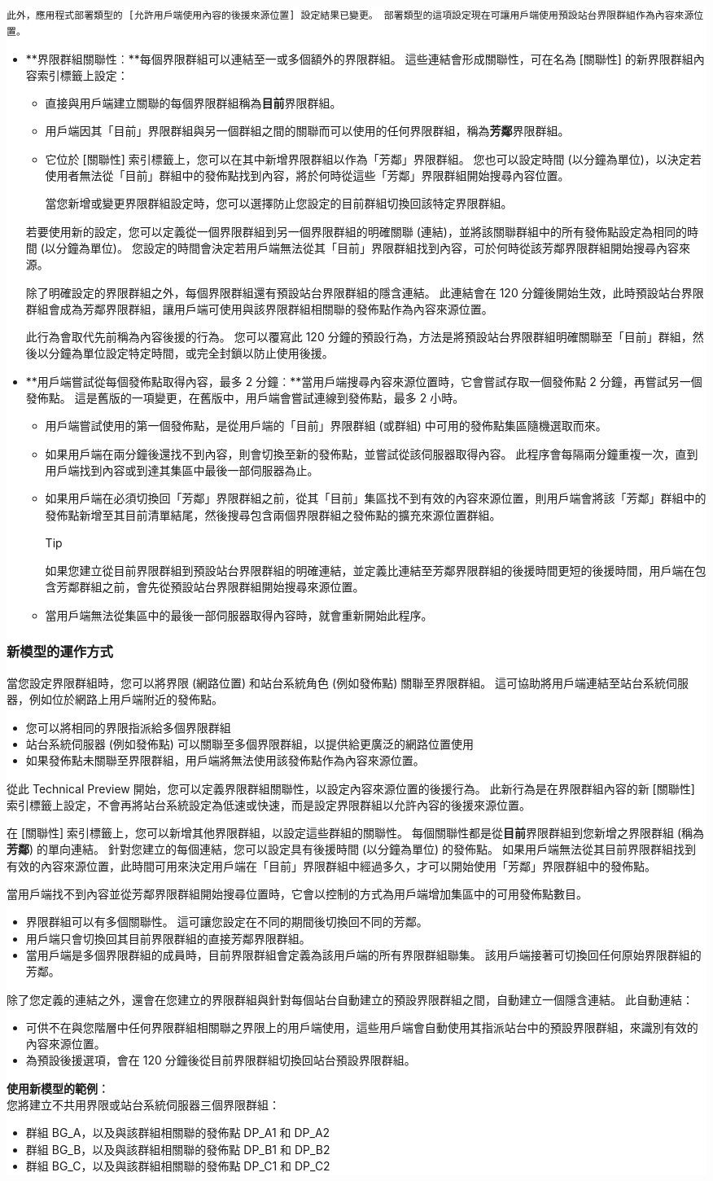     此外，應用程式部署類型的 [允許用戶端使用內容的後援來源位置] 設定結果已變更。 部署類型的這項設定現在可讓用戶端使用預設站台界限群組作為內容來源位置。

 -  **界限群組關聯性︰**每個界限群組可以連結至一或多個額外的界限群組。 這些連結會形成關聯性，可在名為 [關聯性] 的新界限群組內容索引標籤上設定：
    -   直接與用戶端建立關聯的每個界限群組稱為**目前**界限群組。  
    -   用戶端因其「目前」界限群組與另一個群組之間的關聯而可以使用的任何界限群組，稱為**芳鄰**界限群組。
    -  它位於 [關聯性] 索引標籤上，您可以在其中新增界限群組以作為「芳鄰」界限群組。 您也可以設定時間 (以分鐘為單位)，以決定若使用者無法從「目前」群組中的發佈點找到內容，將於何時從這些「芳鄰」界限群組開始搜尋內容位置。

        當您新增或變更界限群組設定時，您可以選擇防止您設定的目前群組切換回該特定界限群組。

    若要使用新的設定，您可以定義從一個界限群組到另一個界限群組的明確關聯 (連結)，並將該關聯群組中的所有發佈點設定為相同的時間 (以分鐘為單位)。 您設定的時間會決定若用戶端無法從其「目前」界限群組找到內容，可於何時從該芳鄰界限群組開始搜尋內容來源。

    除了明確設定的界限群組之外，每個界限群組還有預設站台界限群組的隱含連結。 此連結會在 120 分鐘後開始生效，此時預設站台界限群組會成為芳鄰界限群組，讓用戶端可使用與該界限群組相關聯的發佈點作為內容來源位置。

    此行為會取代先前稱為內容後援的行為。  您可以覆寫此 120 分鐘的預設行為，方法是將預設站台界限群組明確關聯至「目前」群組，然後以分鐘為單位設定特定時間，或完全封鎖以防止使用後援。


-   **用戶端嘗試從每個發佈點取得內容，最多 2 分鐘︰**當用戶端搜尋內容來源位置時，它會嘗試存取一個發佈點 2 分鐘，再嘗試另一個發佈點。 這是舊版的一項變更，在舊版中，用戶端會嘗試連線到發佈點，最多 2 小時。

    - 用戶端嘗試使用的第一個發佈點，是從用戶端的「目前」界限群組 (或群組) 中可用的發佈點集區隨機選取而來。

    - 如果用戶端在兩分鐘後還找不到內容，則會切換至新的發佈點，並嘗試從該伺服器取得內容。 此程序會每隔兩分鐘重複一次，直到用戶端找到內容或到達其集區中最後一部伺服器為止。

    - 如果用戶端在必須切換回「芳鄰」界限群組之前，從其「目前」集區找不到有效的內容來源位置，則用戶端會將該「芳鄰」群組中的發佈點新增至其目前清單結尾，然後搜尋包含兩個界限群組之發佈點的擴充來源位置群組。

        > [!TIP]  
        > 如果您建立從目前界限群組到預設站台界限群組的明確連結，並定義比連結至芳鄰界限群組的後援時間更短的後援時間，用戶端在包含芳鄰群組之前，會先從預設站台界限群組開始搜尋來源位置。

    - 當用戶端無法從集區中的最後一部伺服器取得內容時，就會重新開始此程序。


### <a name="how-the-new-model-works"></a>新模型的運作方式
當您設定界限群組時，您可以將界限 (網路位置) 和站台系統角色 (例如發佈點) 關聯至界限群組。 這可協助將用戶端連結至站台系統伺服器，例如位於網路上用戶端附近的發佈點。   
-   您可以將相同的界限指派給多個界限群組
-   站台系統伺服器 (例如發佈點) 可以關聯至多個界限群組，以提供給更廣泛的網路位置使用
-   如果發佈點未關聯至界限群組，用戶端將無法使用該發佈點作為內容來源位置。

從此 Technical Preview 開始，您可以定義界限群組關聯性，以設定內容來源位置的後援行為。 此新行為是在界限群組內容的新 [關聯性] 索引標籤上設定，不會再將站台系統設定為低速或快速，而是設定界限群組以允許內容的後援來源位置。

在 [關聯性] 索引標籤上，您可以新增其他界限群組，以設定這些群組的關聯性。 每個關聯性都是從**目前**界限群組到您新增之界限群組 (稱為**芳鄰**) 的單向連結。 針對您建立的每個連結，您可以設定具有後援時間 (以分鐘為單位) 的發佈點。 如果用戶端無法從其目前界限群組找到有效的內容來源位置，此時間可用來決定用戶端在「目前」界限群組中經過多久，才可以開始使用「芳鄰」界限群組中的發佈點。

當用戶端找不到內容並從芳鄰界限群組開始搜尋位置時，它會以控制的方式為用戶端增加集區中的可用發佈點數目。  

-   界限群組可以有多個關聯性。 這可讓您設定在不同的期間後切換回不同的芳鄰。
-   用戶端只會切換回其目前界限群組的直接芳鄰界限群組。
-   當用戶端是多個界限群組的成員時，目前界限群組會定義為該用戶端的所有界限群組聯集。  該用戶端接著可切換回任何原始界限群組的芳鄰。

除了您定義的連結之外，還會在您建立的界限群組與針對每個站台自動建立的預設界限群組之間，自動建立一個隱含連結。 此自動連結：
-   可供不在與您階層中任何界限群組相關聯之界限上的用戶端使用，這些用戶端會自動使用其指派站台中的預設界限群組，來識別有效的內容來源位置。   
-   為預設後援選項，會在 120 分鐘後從目前界限群組切換回站台預設界限群組。

**使用新模型的範例︰**     
您將建立不共用界限或站台系統伺服器三個界限群組：
-   群組 BG_A，以及與該群組相關聯的發佈點 DP_A1 和 DP_A2
-   群組 BG_B，以及與該群組相關聯的發佈點 DP_B1 和 DP_B2
-   群組 BG_C，以及與該群組相關聯的發佈點 DP_C1 和 DP_C2
